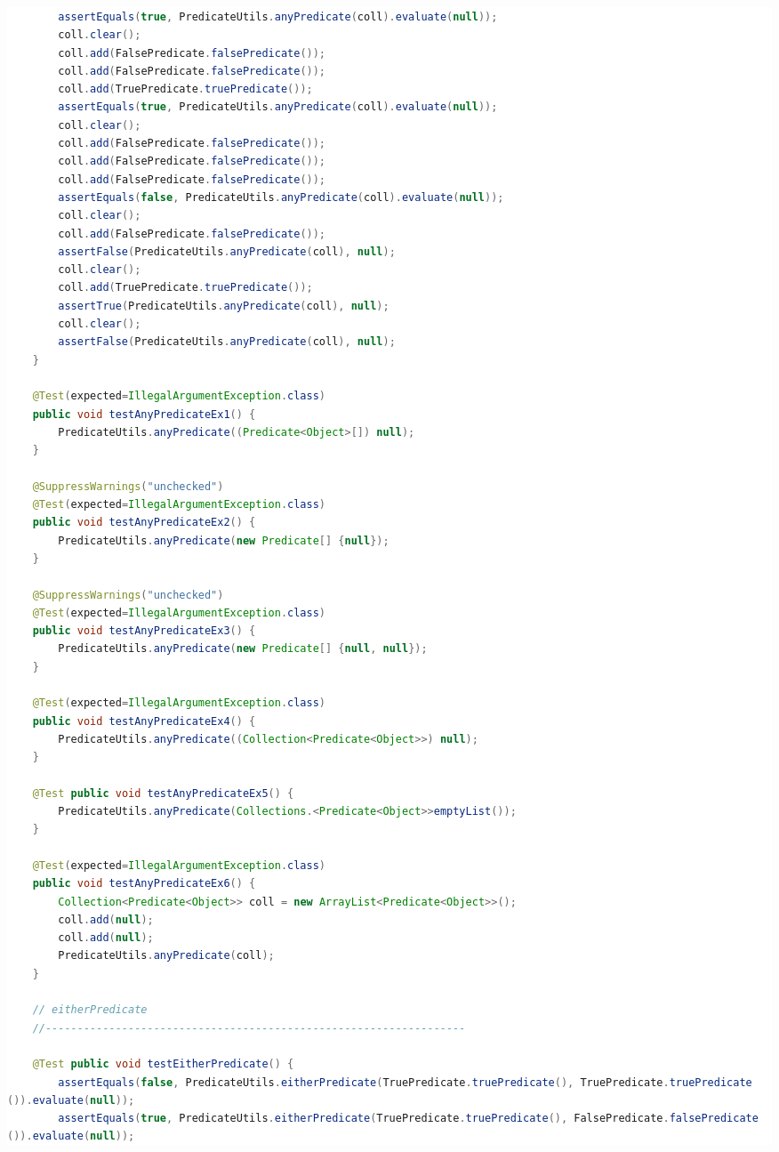 ```java
        assertEquals(true, PredicateUtils.anyPredicate(coll).evaluate(null));
        coll.clear();
        coll.add(FalsePredicate.falsePredicate());
        coll.add(FalsePredicate.falsePredicate());
        coll.add(TruePredicate.truePredicate());
        assertEquals(true, PredicateUtils.anyPredicate(coll).evaluate(null));
        coll.clear();
        coll.add(FalsePredicate.falsePredicate());
        coll.add(FalsePredicate.falsePredicate());
        coll.add(FalsePredicate.falsePredicate());
        assertEquals(false, PredicateUtils.anyPredicate(coll).evaluate(null));
        coll.clear();
        coll.add(FalsePredicate.falsePredicate());
        assertFalse(PredicateUtils.anyPredicate(coll), null);
        coll.clear();
        coll.add(TruePredicate.truePredicate());
        assertTrue(PredicateUtils.anyPredicate(coll), null);
        coll.clear();
        assertFalse(PredicateUtils.anyPredicate(coll), null);
    }

    @Test(expected=IllegalArgumentException.class) 
    public void testAnyPredicateEx1() {
        PredicateUtils.anyPredicate((Predicate<Object>[]) null);
    }

    @SuppressWarnings("unchecked")
    @Test(expected=IllegalArgumentException.class) 
    public void testAnyPredicateEx2() {
        PredicateUtils.anyPredicate(new Predicate[] {null});
    }

    @SuppressWarnings("unchecked")
    @Test(expected=IllegalArgumentException.class) 
    public void testAnyPredicateEx3() {
        PredicateUtils.anyPredicate(new Predicate[] {null, null});
    }

    @Test(expected=IllegalArgumentException.class) 
    public void testAnyPredicateEx4() {
        PredicateUtils.anyPredicate((Collection<Predicate<Object>>) null);
    }

    @Test public void testAnyPredicateEx5() {
        PredicateUtils.anyPredicate(Collections.<Predicate<Object>>emptyList());
    }

    @Test(expected=IllegalArgumentException.class) 
    public void testAnyPredicateEx6() {
        Collection<Predicate<Object>> coll = new ArrayList<Predicate<Object>>();
        coll.add(null);
        coll.add(null);
        PredicateUtils.anyPredicate(coll);
    }

    // eitherPredicate
    //------------------------------------------------------------------

    @Test public void testEitherPredicate() {
        assertEquals(false, PredicateUtils.eitherPredicate(TruePredicate.truePredicate(), TruePredicate.truePredicate()).evaluate(null));
        assertEquals(true, PredicateUtils.eitherPredicate(TruePredicate.truePredicate(), FalsePredicate.falsePredicate()).evaluate(null));
```